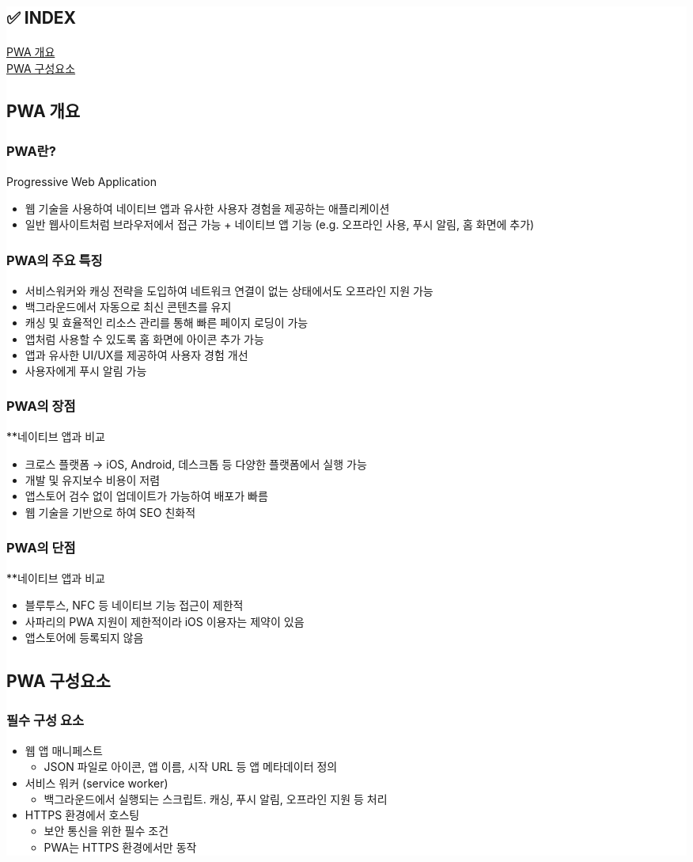 ## ✅ INDEX

[PWA 개요](#pwa-개요)  
[PWA 구성요소](#pwa-구성요소)

## PWA 개요

### PWA란?

Progressive Web Application

- 웹 기술을 사용하여 네이티브 앱과 유사한 사용자 경험을 제공하는 애플리케이션
- 일반 웹사이트처럼 브라우저에서 접근 가능 + 네이티브 앱 기능 (e.g. 오프라인 사용, 푸시 알림, 홈 화면에 추가)

### **PWA의 주요 특징**

- 서비스워커와 캐싱 전략을 도입하여 네트워크 연결이 없는 상태에서도 오프라인 지원 가능
- 백그라운드에서 자동으로 최신 콘텐츠를 유지
- 캐싱 및 효율적인 리소스 관리를 통해 빠른 페이지 로딩이 가능
- 앱처럼 사용할 수 있도록 홈 화면에 아이콘 추가 가능
- 앱과 유사한 UI/UX를 제공하여 사용자 경험 개선
- 사용자에게 푸시 알림 가능

### PWA의 장점

\*\*네이티브 앱과 비교

- 크로스 플랫폼 → iOS, Android, 데스크톱 등 다양한 플랫폼에서 실행 가능
- 개발 및 유지보수 비용이 저렴
- 앱스토어 검수 없이 업데이트가 가능하여 배포가 빠름
- 웹 기술을 기반으로 하여 SEO 친화적

### PWA의 단점

\*\*네이티브 앱과 비교

- 블루투스, NFC 등 네이티브 기능 접근이 제한적
- 사파리의 PWA 지원이 제한적이라 iOS 이용자는 제약이 있음
- 앱스토어에 등록되지 않음

## PWA 구성요소

### **필수 구성 요소**

- 웹 앱 매니페스트
  - JSON 파일로 아이콘, 앱 이름, 시작 URL 등 앱 메타데이터 정의
- 서비스 워커 (service worker)
  - 백그라운드에서 실행되는 스크립트. 캐싱, 푸시 알림, 오프라인 지원 등 처리
- HTTPS 환경에서 호스팅
  - 보안 통신을 위한 필수 조건
  - PWA는 HTTPS 환경에서만 동작
